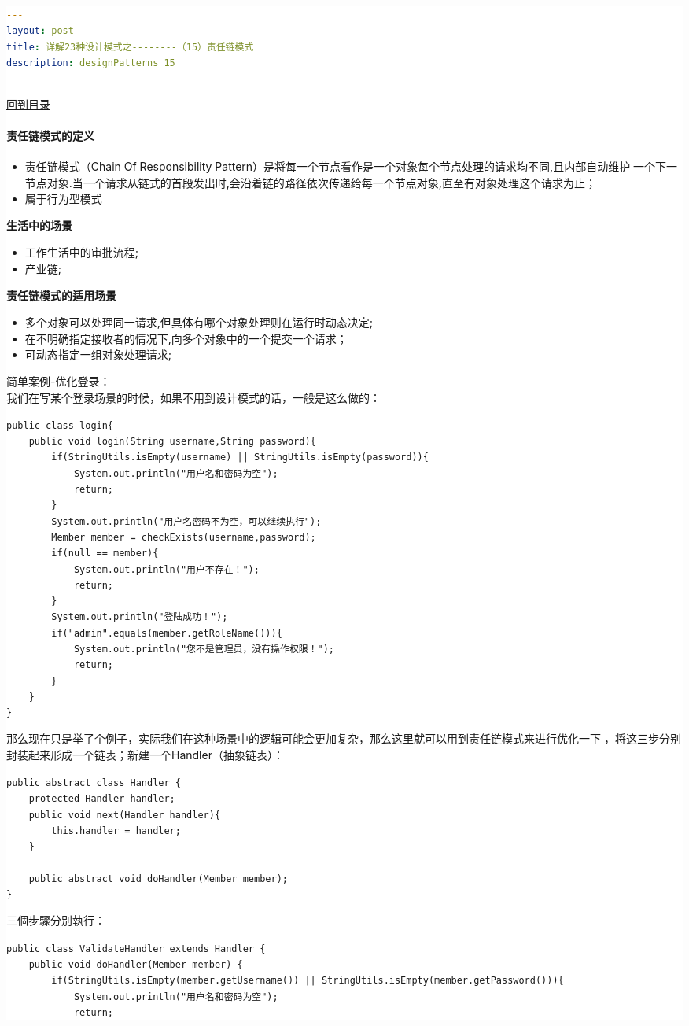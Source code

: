 ```yaml
---
layout: post
title: 详解23种设计模式之--------（15）责任链模式
description: designPatterns_15
---
```


[回到目录](./designPatterns#directory)

#### 责任链模式的定义
* 责任链模式（Chain Of Responsibility Pattern）是将每一个节点看作是一个对象每个节点处理的请求均不同,且内部自动维护
一个下一节点对象.当一个请求从链式的首段发出时,会沿着链的路径依次传递给每一个节点对象,直至有对象处理这个请求为止；
* 属于行为型模式

**生活中的场景**
* 工作生活中的审批流程;
* 产业链;

**责任链模式的适用场景**
* 多个对象可以处理同一请求,但具体有哪个对象处理则在运行时动态决定;  
* 在不明确指定接收者的情况下,向多个对象中的一个提交一个请求；    
* 可动态指定一组对象处理请求;

简单案例-优化登录：  
我们在写某个登录场景的时候，如果不用到设计模式的话，一般是这么做的：
```
public class login{
	public void login(String username,String password){
		if(StringUtils.isEmpty(username) || StringUtils.isEmpty(password)){
			System.out.println("用户名和密码为空");
			return;
		}
		System.out.println("用户名密码不为空，可以继续执行");
		Member member = checkExists(username,password);
		if(null == member){
			System.out.println("用户不存在！");
			return;
		}
		System.out.println("登陆成功！");
		if("admin".equals(member.getRoleName())){
			System.out.println("您不是管理员，没有操作权限！");
			return;
		}
	}
}
```
那么现在只是举了个例子，实际我们在这种场景中的逻辑可能会更加复杂，那么这里就可以用到责任链模式来进行优化一下
，将这三步分别封装起来形成一个链表；新建一个Handler（抽象链表）：
```
public abstract class Handler {
    protected Handler handler;
    public void next(Handler handler){
        this.handler = handler;
    }

    public abstract void doHandler(Member member);
}
```
三個步驟分別執行：
```
public class ValidateHandler extends Handler {
    public void doHandler(Member member) {
        if(StringUtils.isEmpty(member.getUsername()) || StringUtils.isEmpty(member.getPassword())){
            System.out.println("用户名和密码为空");
            return;
```